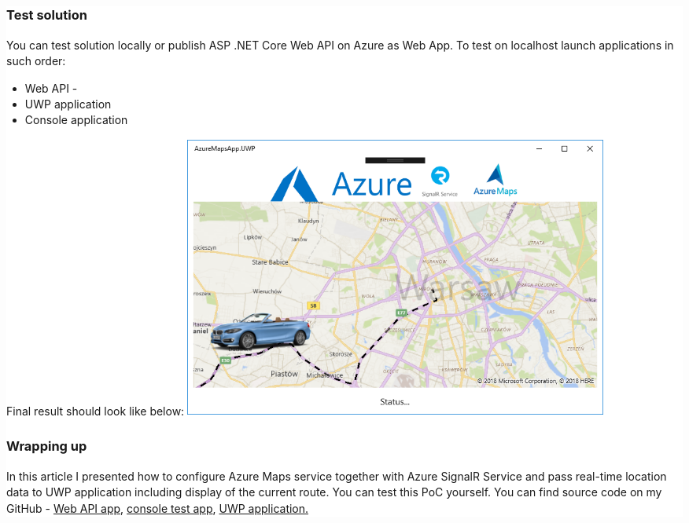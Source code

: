 <h3><strong>Test solution</strong></h3>
You can test solution locally or publish ASP .NET Core Web API on Azure as Web App. To test on localhost launch applications in such order:
<ul>
 	<li>Web API -</li>
 	<li>UWP application</li>
 	<li>Console application</li>
</ul>
Final result should look like below:

<img class="alignnone wp-image-1157 aligncenter" src="/images/devisland/article10/assets/azuremaps1.png?w=300" alt="" width="529" height="351" />
<h3><strong>Wrapping up</strong></h3>
In this article I presented how to configure Azure Maps service together with Azure SignalR Service and pass real-time location data to UWP application including display of the current route. You can test this PoC yourself. You can find source code on my GitHub - <a href="https://github.com/Daniel-Krzyczkowski/MicrosoftAzure/tree/master/AzureSignalRTransportApp" target="_blank" rel="noopener">Web API app</a>, <a href="https://github.com/Daniel-Krzyczkowski/NetCsharp/tree/master/TransportAppSimulator" target="_blank" rel="noopener">console test app</a>, <a href="https://github.com/Daniel-Krzyczkowski/UniversalWindowsPlatform/tree/master/AzureMapsApp" target="_blank" rel="noopener">UWP application.</a>